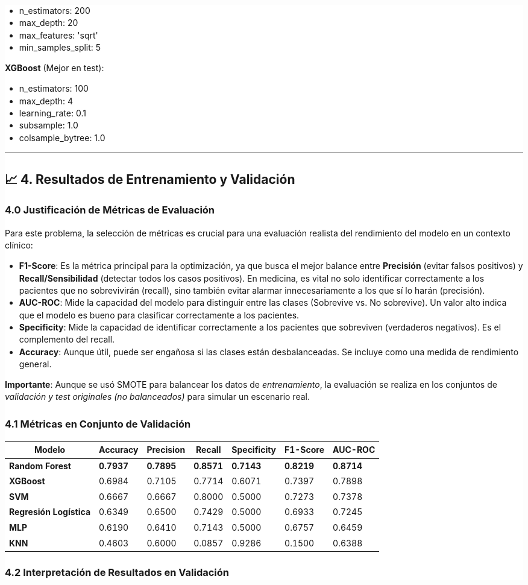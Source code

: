 - n_estimators: 200
- max_depth: 20
- max_features: 'sqrt'
- min_samples_split: 5

**XGBoost** (Mejor en test):

- n_estimators: 100
- max_depth: 4
- learning_rate: 0.1
- subsample: 1.0
- colsample_bytree: 1.0

---

## 📈 4. Resultados de Entrenamiento y Validación

### 4.0 Justificación de Métricas de Evaluación

Para este problema, la selección de métricas es crucial para una evaluación realista del rendimiento del modelo en un contexto clínico:

- **F1-Score**: Es la métrica principal para la optimización, ya que busca el mejor balance entre **Precisión** (evitar falsos positivos) y **Recall/Sensibilidad** (detectar todos los casos positivos). En medicina, es vital no solo identificar correctamente a los pacientes que no sobrevivirán (recall), sino también evitar alarmar innecesariamente a los que sí lo harán (precisión).
- **AUC-ROC**: Mide la capacidad del modelo para distinguir entre las clases (Sobrevive vs. No sobrevive). Un valor alto indica que el modelo es bueno para clasificar correctamente a los pacientes.
- **Specificity**: Mide la capacidad de identificar correctamente a los pacientes que sobreviven (verdaderos negativos). Es el complemento del recall.
- **Accuracy**: Aunque útil, puede ser engañosa si las clases están desbalanceadas. Se incluye como una medida de rendimiento general.

**Importante**: Aunque se usó SMOTE para balancear los datos de _entrenamiento_, la evaluación se realiza en los conjuntos de _validación y test originales (no balanceados)_ para simular un escenario real.

### 4.1 Métricas en Conjunto de Validación

| Modelo                  | Accuracy   | Precision  | Recall     | Specificity | F1-Score   | AUC-ROC    |
| ----------------------- | ---------- | ---------- | ---------- | ----------- | ---------- | ---------- |
| **Random Forest**       | **0.7937** | **0.7895** | **0.8571** | **0.7143**  | **0.8219** | **0.8714** |
| **XGBoost**             | 0.6984     | 0.7105     | 0.7714     | 0.6071      | 0.7397     | 0.7898     |
| **SVM**                 | 0.6667     | 0.6667     | 0.8000     | 0.5000      | 0.7273     | 0.7378     |
| **Regresión Logística** | 0.6349     | 0.6500     | 0.7429     | 0.5000      | 0.6933     | 0.7245     |
| **MLP**                 | 0.6190     | 0.6410     | 0.7143     | 0.5000      | 0.6757     | 0.6459     |
| **KNN**                 | 0.4603     | 0.6000     | 0.0857     | 0.9286      | 0.1500     | 0.6388     |

### 4.2 Interpretación de Resultados en Validación
